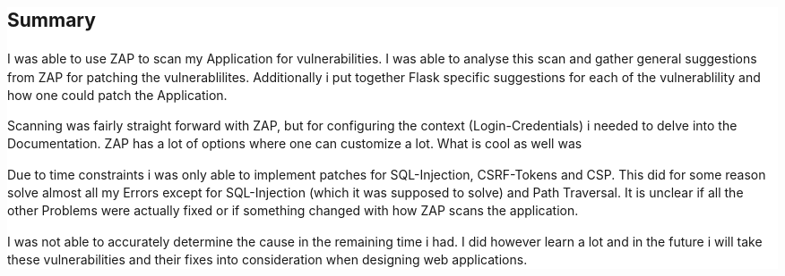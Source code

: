 ## Summary

I was able to use ZAP to scan my Application for vulnerabilities. I was able to analyse this scan and gather general suggestions from ZAP for patching the vulnerablilites. Additionally i put together Flask specific suggestions for each of the vulnerablility and how one could patch the Application.

Scanning was fairly straight forward with ZAP, but for configuring the context (Login-Credentials) i needed to delve into the Documentation. ZAP has a lot of options where one can customize a lot. What is cool as well was

Due to time constraints i was only able to implement patches for SQL-Injection, CSRF-Tokens and CSP. This did for some reason solve almost all my Errors except for SQL-Injection (which it was supposed to solve) and Path Traversal. It is unclear if all the other Problems were actually fixed or if something changed with how ZAP scans the application. 

I was not able to accurately determine the cause in the remaining time i had. I did however learn a lot and in the future i will take these vulnerabilities and their fixes into consideration when designing web applications. 